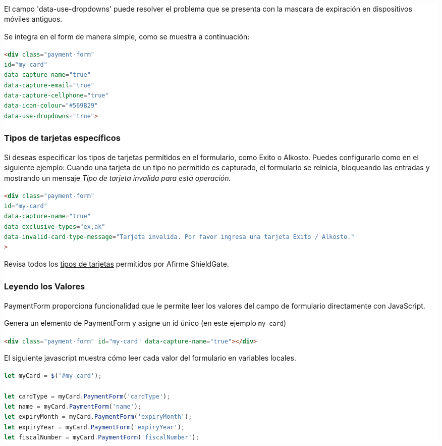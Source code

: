 El campo 'data-use-dropdowns' puede resolver el problema que se presenta con la mascara de expiración en dispositivos móviles antiguos.

Se integra en el form de manera simple, como se muestra a continuación:
```html
<div class="payment-form"
id="my-card"
data-capture-name="true"
data-capture-email="true"
data-capture-cellphone="true"
data-icon-colour="#569B29"
data-use-dropdowns="true">
```

### Tipos de tarjetas específicos
Si deseas especificar los tipos de tarjetas permitidos en el formulario, como Exito o Alkosto. Puedes configurarlo como en el siguiente ejemplo:
Cuando una tarjeta de un tipo no permitido es capturado, el formulario se reinicia, bloqueando las entradas y mostrando un mensaje
*Tipo de tarjeta invalida para está operación.*


```html
<div class="payment-form"
id="my-card"
data-capture-name="true"
data-exclusive-types="ex,ak"
data-invalid-card-type-message="Tarjeta invalida. Por favor ingresa una tarjeta Exito / Alkosto."
>
```
Revisa todos los [tipos de tarjetas](https://developers.shieldgate.mx/api/#metodos-de-pago-tarjetas-marcas-de-tarjetas) permitidos por Afirme ShieldGate.


### Leyendo los Valores

PaymentForm proporciona funcionalidad que le permite leer los valores del campo de formulario directamente con JavaScript.

Genera un elemento de PaymentForm y asigne un id único (en este ejemplo `my-card`)

```html
<div class="payment-form" id="my-card" data-capture-name="true"></div>
```
El siguiente javascript muestra cómo leer cada valor del formulario en variables locales.


```javascript
let myCard = $('#my-card');

let cardType = myCard.PaymentForm('cardType');
let name = myCard.PaymentForm('name');
let expiryMonth = myCard.PaymentForm('expiryMonth');
let expiryYear = myCard.PaymentForm('expiryYear');
let fiscalNumber = myCard.PaymentForm('fiscalNumber');
```
